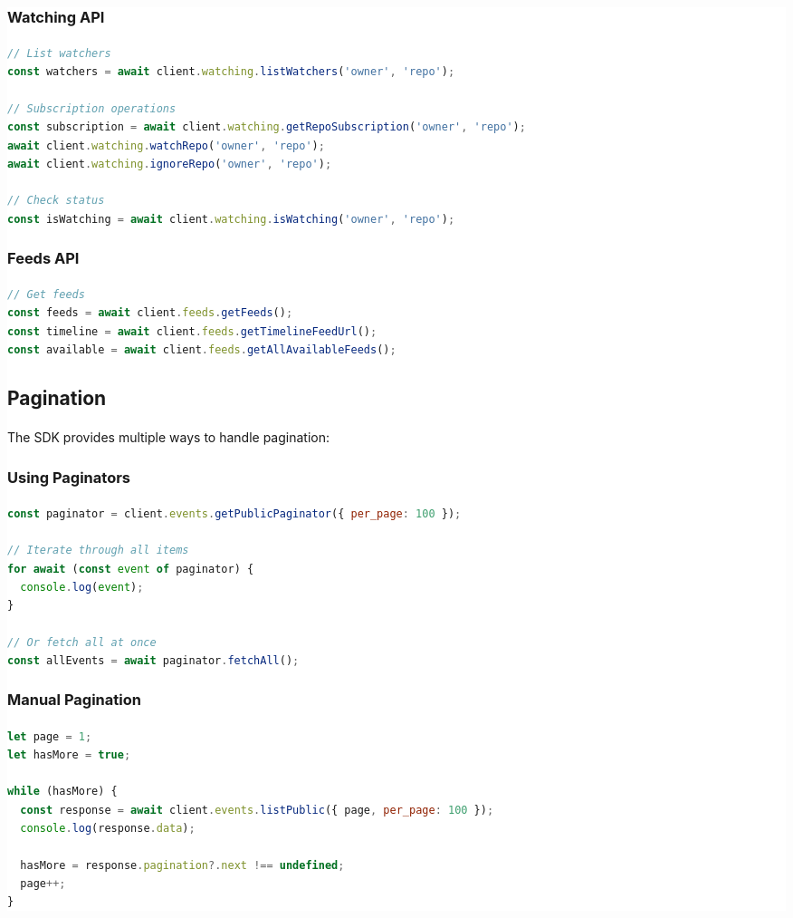
### Watching API

```javascript
// List watchers
const watchers = await client.watching.listWatchers('owner', 'repo');

// Subscription operations
const subscription = await client.watching.getRepoSubscription('owner', 'repo');
await client.watching.watchRepo('owner', 'repo');
await client.watching.ignoreRepo('owner', 'repo');

// Check status
const isWatching = await client.watching.isWatching('owner', 'repo');
```

### Feeds API

```javascript
// Get feeds
const feeds = await client.feeds.getFeeds();
const timeline = await client.feeds.getTimelineFeedUrl();
const available = await client.feeds.getAllAvailableFeeds();
```

## Pagination

The SDK provides multiple ways to handle pagination:

### Using Paginators

```javascript
const paginator = client.events.getPublicPaginator({ per_page: 100 });

// Iterate through all items
for await (const event of paginator) {
  console.log(event);
}

// Or fetch all at once
const allEvents = await paginator.fetchAll();
```

### Manual Pagination

```javascript
let page = 1;
let hasMore = true;

while (hasMore) {
  const response = await client.events.listPublic({ page, per_page: 100 });
  console.log(response.data);
  
  hasMore = response.pagination?.next !== undefined;
  page++;
}
```
